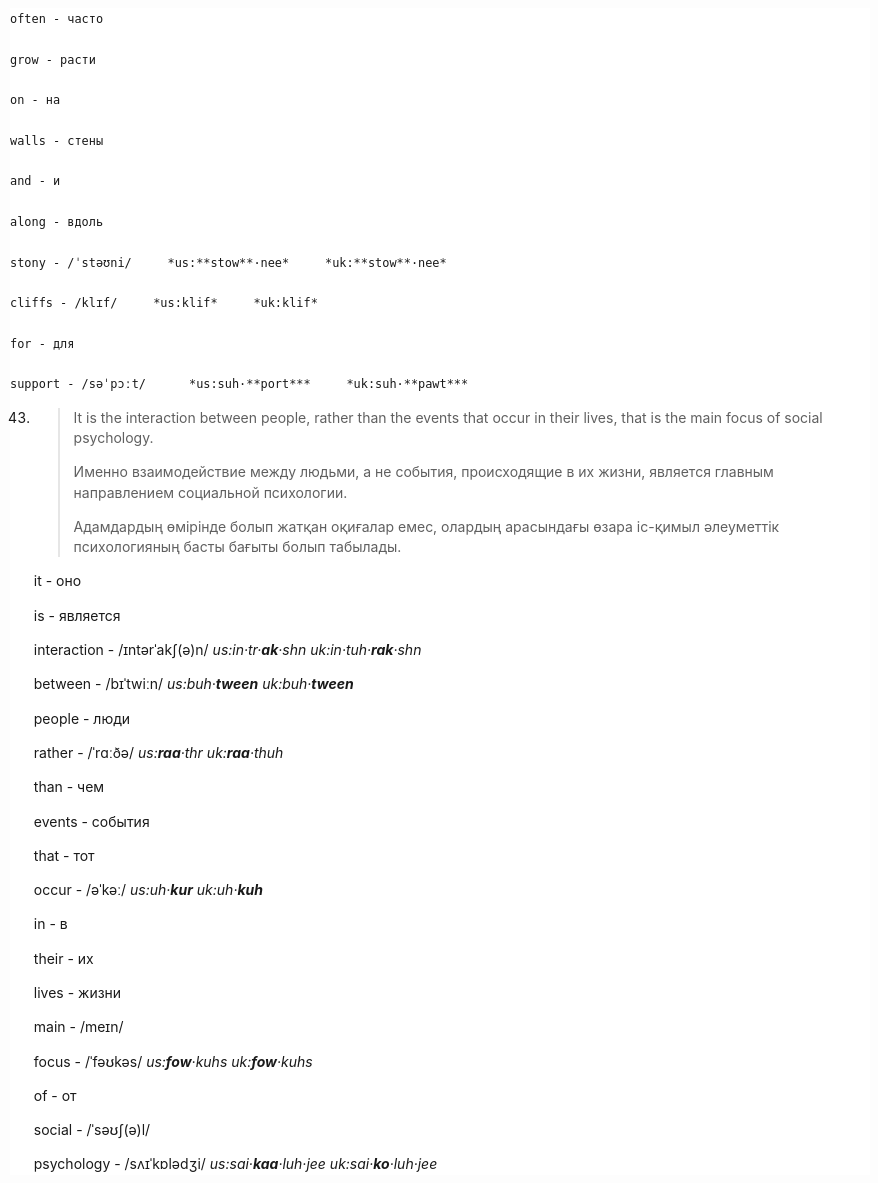     often - часто 

    grow - расти 

    on - на 

    walls - стены 

    and - и

    along - вдоль

    stony - /ˈstəʊni/     *us:**stow**·nee*     *uk:**stow**·nee*     

    cliffs - /klɪf/     *us:klif*     *uk:klif*       

    for - для  

    support - /səˈpɔːt/      *us:suh·**port***     *uk:suh·**pawt***     

43. > It is the interaction between people, rather than the events that occur in their lives, that is the main focus of social psychology.
    >
    > Именно взаимодействие между людьми, а не события, происходящие в их жизни, является главным направлением социальной психологии.
    >
    > Адамдардың өмірінде болып жатқан оқиғалар емес, олардың арасындағы өзара іс-қимыл әлеуметтік психологияның басты бағыты болып табылады.

    it - оно 

    is - является 

    interaction - /ɪntərˈakʃ(ə)n/      *us:in·tr·**ak**·shn*     *uk:in·tuh·**rak**·shn*   

    between - /bɪˈtwiːn/       *us:buh·**tween***     *uk:buh·**tween***   

    people - люди   

    rather - /ˈrɑːðə/    *us:**raa**·thr*     *uk:**raa**·thuh*   

    than - чем  

    events - события  

    that - тот

    occur - /əˈkəː/      *us:uh·**kur***     *uk:uh·**kuh***    

    in - в

    their - их

    lives - жизни

    main - /meɪn/

    focus - /ˈfəʊkəs/   *us:**fow**·kuhs*     *uk:**fow**·kuhs*     

    of - от 

    social - /ˈsəʊʃ(ə)l/ 

    psychology - /sʌɪˈkɒlədʒi/    *us:sai·**kaa**·luh·jee*     *uk:sai·**ko**·luh·jee*      
